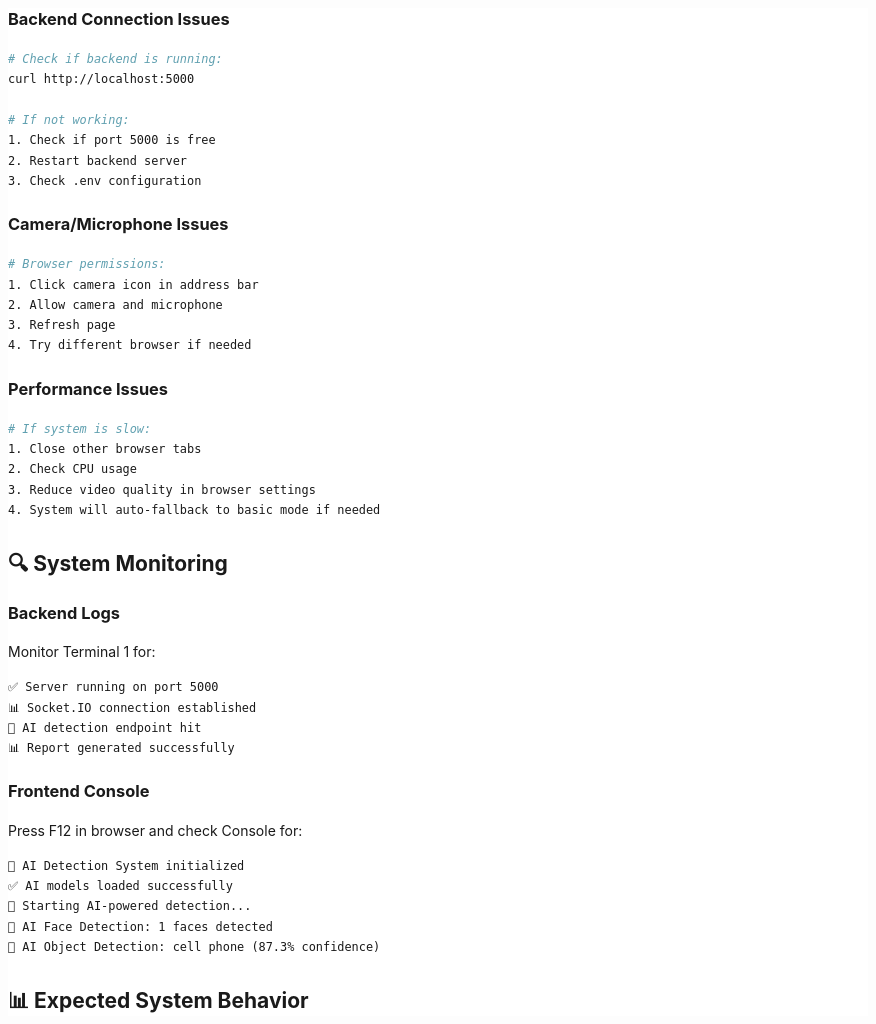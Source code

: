 ### Backend Connection Issues
```bash
# Check if backend is running:
curl http://localhost:5000

# If not working:
1. Check if port 5000 is free
2. Restart backend server
3. Check .env configuration
```

### Camera/Microphone Issues
```bash
# Browser permissions:
1. Click camera icon in address bar
2. Allow camera and microphone
3. Refresh page
4. Try different browser if needed
```

### Performance Issues
```bash
# If system is slow:
1. Close other browser tabs
2. Check CPU usage
3. Reduce video quality in browser settings
4. System will auto-fallback to basic mode if needed
```

## 🔍 System Monitoring

### Backend Logs
Monitor Terminal 1 for:
```
✅ Server running on port 5000
📊 Socket.IO connection established
🤖 AI detection endpoint hit
📊 Report generated successfully
```

### Frontend Console
Press F12 in browser and check Console for:
```
🤖 AI Detection System initialized
✅ AI models loaded successfully
🎯 Starting AI-powered detection...
👥 AI Face Detection: 1 faces detected
📱 AI Object Detection: cell phone (87.3% confidence)
```

## 📊 Expected System Behavior
